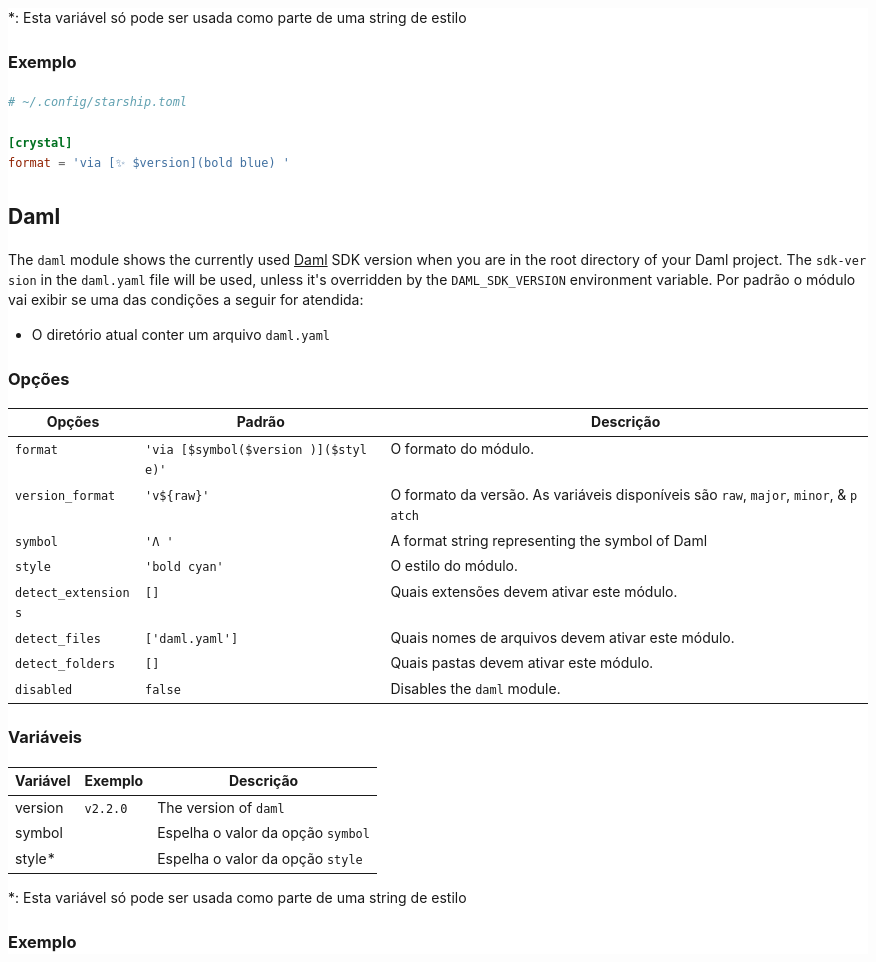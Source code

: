 *: Esta variável só pode ser usada como parte de uma string de estilo

### Exemplo

```toml
# ~/.config/starship.toml

[crystal]
format = 'via [✨ $version](bold blue) '
```

## Daml

The `daml` module shows the currently used [Daml](https://www.digitalasset.com/developers) SDK version when you are in the root directory of your Daml project. The `sdk-version` in the `daml.yaml` file will be used, unless it's overridden by the `DAML_SDK_VERSION` environment variable. Por padrão o módulo vai exibir se uma das condições a seguir for atendida:

- O diretório atual conter um arquivo `daml.yaml`

### Opções

| Opções              | Padrão                               | Descrição                                                                            |
| ------------------- | ------------------------------------ | ------------------------------------------------------------------------------------ |
| `format`            | `'via [$symbol($version )]($style)'` | O formato do módulo.                                                                 |
| `version_format`    | `'v${raw}'`                          | O formato da versão. As variáveis disponíveis são `raw`, `major`, `minor`, & `patch` |
| `symbol`            | `'Λ '`                               | A format string representing the symbol of Daml                                      |
| `style`             | `'bold cyan'`                        | O estilo do módulo.                                                                  |
| `detect_extensions` | `[]`                                 | Quais extensões devem ativar este módulo.                                            |
| `detect_files`      | `['daml.yaml']`                      | Quais nomes de arquivos devem ativar este módulo.                                    |
| `detect_folders`    | `[]`                                 | Quais pastas devem ativar este módulo.                                               |
| `disabled`          | `false`                              | Disables the `daml` module.                                                          |

### Variáveis

| Variável  | Exemplo  | Descrição                         |
| --------- | -------- | --------------------------------- |
| version   | `v2.2.0` | The version of `daml`             |
| symbol    |          | Espelha o valor da opção `symbol` |
| style\* |          | Espelha o valor da opção `style`  |

*: Esta variável só pode ser usada como parte de uma string de estilo

### Exemplo
